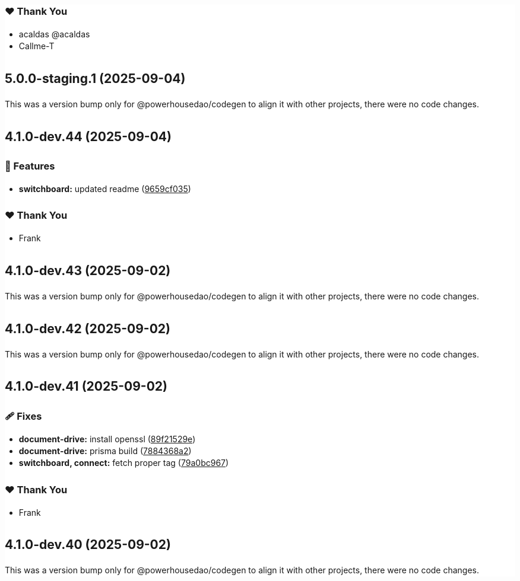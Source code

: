 ### ❤️ Thank You

- acaldas @acaldas
- Callme-T

## 5.0.0-staging.1 (2025-09-04)

This was a version bump only for @powerhousedao/codegen to align it with other projects, there were no code changes.

## 4.1.0-dev.44 (2025-09-04)

### 🚀 Features

- **switchboard:** updated readme ([9659cf035](https://github.com/powerhouse-inc/powerhouse/commit/9659cf035))

### ❤️ Thank You

- Frank

## 4.1.0-dev.43 (2025-09-02)

This was a version bump only for @powerhousedao/codegen to align it with other projects, there were no code changes.

## 4.1.0-dev.42 (2025-09-02)

This was a version bump only for @powerhousedao/codegen to align it with other projects, there were no code changes.

## 4.1.0-dev.41 (2025-09-02)

### 🩹 Fixes

- **document-drive:** install openssl ([89f21529e](https://github.com/powerhouse-inc/powerhouse/commit/89f21529e))
- **document-drive:** prisma build ([7884368a2](https://github.com/powerhouse-inc/powerhouse/commit/7884368a2))
- **switchboard, connect:** fetch proper tag ([79a0bc967](https://github.com/powerhouse-inc/powerhouse/commit/79a0bc967))

### ❤️ Thank You

- Frank

## 4.1.0-dev.40 (2025-09-02)

This was a version bump only for @powerhousedao/codegen to align it with other projects, there were no code changes.
